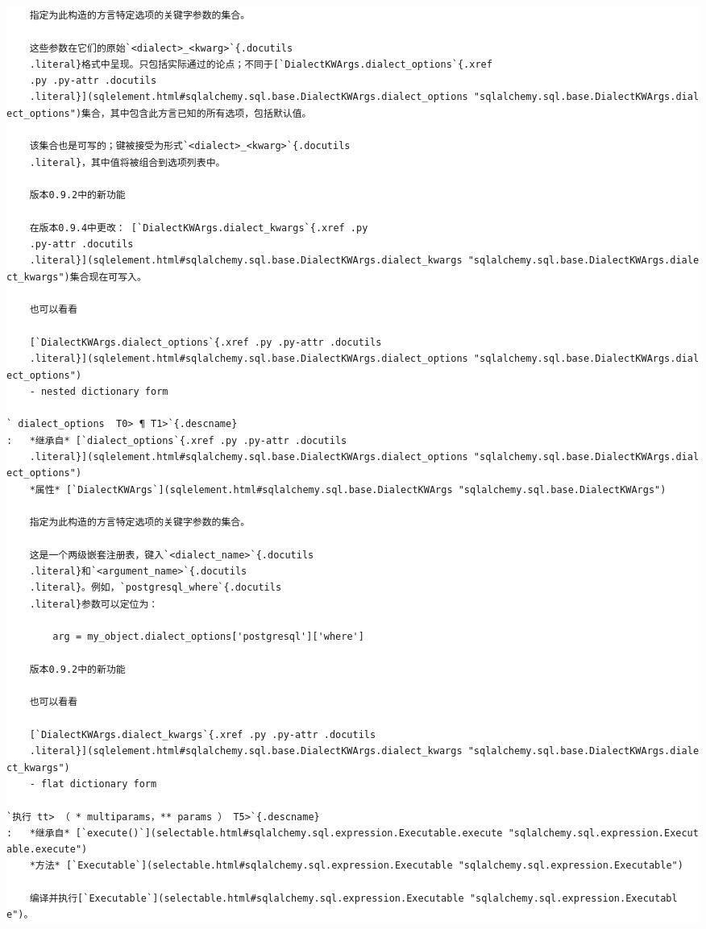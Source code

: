         指定为此构造的方言特定选项的关键字参数的集合。

        这些参数在它们的原始`<dialect>_<kwarg>`{.docutils
        .literal}格式中呈现。只包括实际通过的论点；不同于[`DialectKWArgs.dialect_options`{.xref
        .py .py-attr .docutils
        .literal}](sqlelement.html#sqlalchemy.sql.base.DialectKWArgs.dialect_options "sqlalchemy.sql.base.DialectKWArgs.dialect_options")集合，其中包含此方言已知的所有选项，包括默认值。

        该集合也是可写的；键被接受为形式`<dialect>_<kwarg>`{.docutils
        .literal}，其中值将被组合到选项列表中。

        版本0.9.2中的新功能

        在版本0.9.4中更改： [`DialectKWArgs.dialect_kwargs`{.xref .py
        .py-attr .docutils
        .literal}](sqlelement.html#sqlalchemy.sql.base.DialectKWArgs.dialect_kwargs "sqlalchemy.sql.base.DialectKWArgs.dialect_kwargs")集合现在可写入。

        也可以看看

        [`DialectKWArgs.dialect_options`{.xref .py .py-attr .docutils
        .literal}](sqlelement.html#sqlalchemy.sql.base.DialectKWArgs.dialect_options "sqlalchemy.sql.base.DialectKWArgs.dialect_options")
        - nested dictionary form

    ` dialect_options  T0> ¶ T1>`{.descname}
    :   *继承自* [`dialect_options`{.xref .py .py-attr .docutils
        .literal}](sqlelement.html#sqlalchemy.sql.base.DialectKWArgs.dialect_options "sqlalchemy.sql.base.DialectKWArgs.dialect_options")
        *属性* [`DialectKWArgs`](sqlelement.html#sqlalchemy.sql.base.DialectKWArgs "sqlalchemy.sql.base.DialectKWArgs")

        指定为此构造的方言特定选项的关键字参数的集合。

        这是一个两级嵌套注册表，键入`<dialect_name>`{.docutils
        .literal}和`<argument_name>`{.docutils
        .literal}。例如，`postgresql_where`{.docutils
        .literal}参数可以定位为：

            arg = my_object.dialect_options['postgresql']['where']

        版本0.9.2中的新功能

        也可以看看

        [`DialectKWArgs.dialect_kwargs`{.xref .py .py-attr .docutils
        .literal}](sqlelement.html#sqlalchemy.sql.base.DialectKWArgs.dialect_kwargs "sqlalchemy.sql.base.DialectKWArgs.dialect_kwargs")
        - flat dictionary form

    `执行 tt> （ * multiparams，** params ） T5>`{.descname}
    :   *继承自* [`execute()`](selectable.html#sqlalchemy.sql.expression.Executable.execute "sqlalchemy.sql.expression.Executable.execute")
        *方法* [`Executable`](selectable.html#sqlalchemy.sql.expression.Executable "sqlalchemy.sql.expression.Executable")

        编译并执行[`Executable`](selectable.html#sqlalchemy.sql.expression.Executable "sqlalchemy.sql.expression.Executable")。
